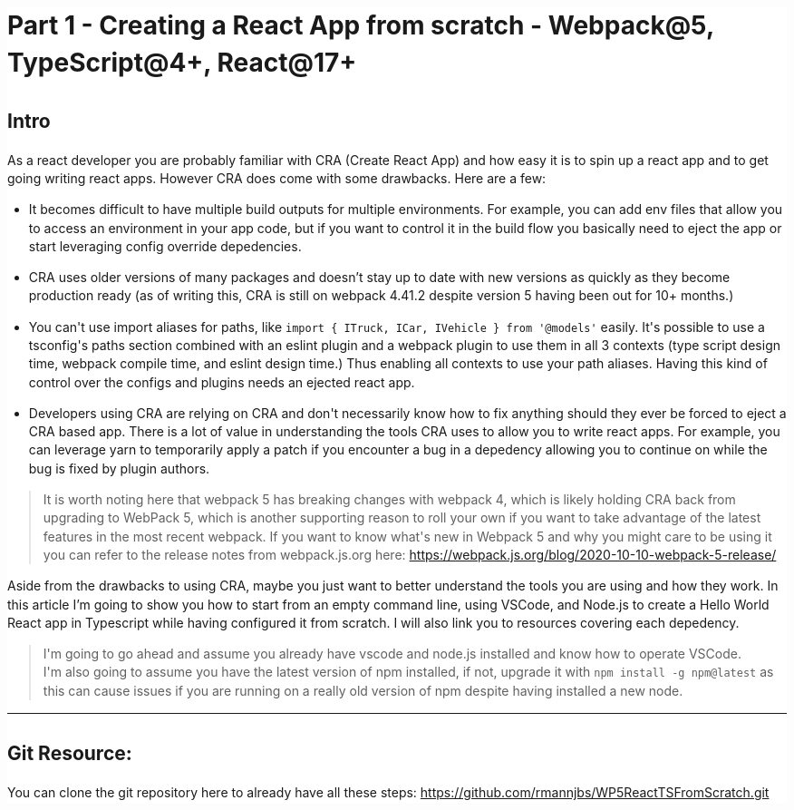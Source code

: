 # Part 1 - Creating a React App from scratch - Webpack@5, TypeScript@4+, React@17+

## Intro

As a react developer you are probably familiar with CRA (Create React App) and how easy it is to spin up a react app and to get going writing react apps.  However CRA does come with some drawbacks.  Here are a few:

- It becomes difficult to have multiple build outputs for multiple environments.  For example, you can add env files that allow you to access an environment in your app code, but if you want to control it in the build flow you basically need to eject the app or start leveraging config override depedencies.

- CRA uses older versions of many packages and doesn’t stay up to date with new versions as quickly as they become production ready (as of writing this, CRA is still on webpack 4.41.2 despite version 5 having been out for 10+ months.)

- You can't use import aliases for paths, like ```import { ITruck, ICar, IVehicle } from '@models'``` easily.  It's possible to use a tsconfig's paths section combined with an eslint plugin and a webpack plugin to use them in all 3 contexts (type script design time, webpack compile time, and eslint design time.)  Thus enabling all contexts to use your path aliases.  Having this kind of control over the configs and plugins needs an ejected react app.

- Developers using CRA are relying on CRA and don't necessarily know how to fix anything should they ever be forced to eject a CRA based app.  There is a lot of value in understanding the tools CRA uses to allow you to write react apps.  For example, you can leverage yarn to temporarily apply a patch if you encounter a bug in a depedency allowing you to continue on while the bug is fixed by plugin authors.

> It is worth noting here that webpack 5 has breaking changes with webpack 4, which is likely holding CRA back from upgrading to WebPack 5, which is another supporting reason to roll your own if you want to take advantage of the latest features in the most recent webpack.  If you want to know what's new in Webpack 5 and why you might care to be using it you can refer to the release notes from webpack.js.org here: https://webpack.js.org/blog/2020-10-10-webpack-5-release/

Aside from the drawbacks to using CRA, maybe you just want to better understand the tools you are using and how they work.  In this article I’m going to show you how to start from an empty command line, using VSCode, and Node.js to create a Hello World React app in Typescript while having configured it from scratch.  I will also link you to resources covering each depedency.

> I'm going to go ahead and assume you already have vscode and node.js installed and know how to operate VSCode.  
I'm also going to assume you have the latest version of npm installed, if not, upgrade it with `npm install -g npm@latest` as this can cause issues if you are running on a really old version of npm despite having installed a new node.

-----------

## Git Resource:
You can clone the git repository here to already have all these steps: https://github.com/rmannjbs/WP5ReactTSFromScratch.git
